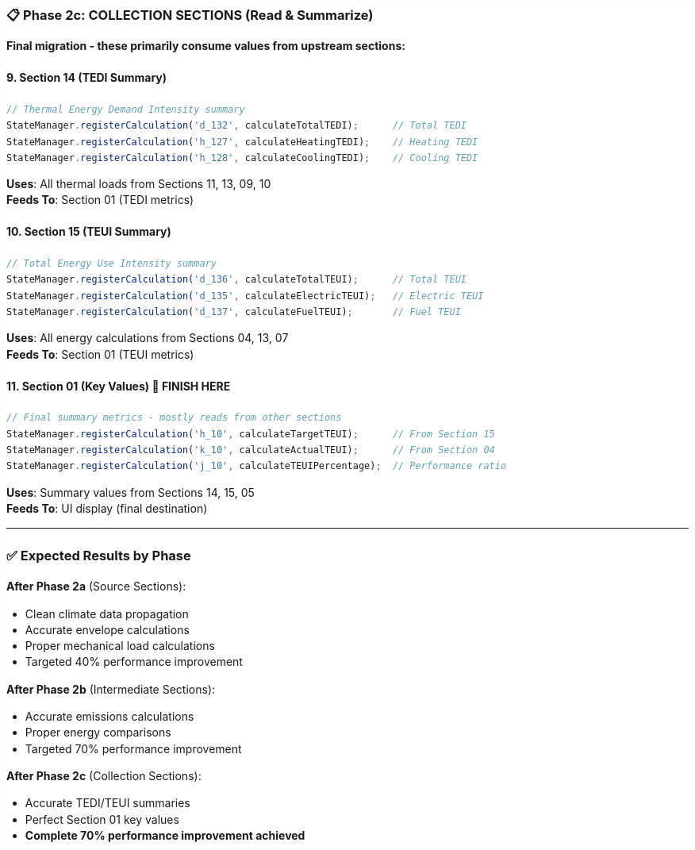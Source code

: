 
### 📋 **Phase 2c: COLLECTION SECTIONS (Read & Summarize)**

**Final migration - these primarily consume values from upstream sections:**

#### 9. **Section 14 (TEDI Summary)**
```javascript
// Thermal Energy Demand Intensity summary  
StateManager.registerCalculation('d_132', calculateTotalTEDI);      // Total TEDI
StateManager.registerCalculation('h_127', calculateHeatingTEDI);    // Heating TEDI
StateManager.registerCalculation('h_128', calculateCoolingTEDI);    // Cooling TEDI
```
**Uses**: All thermal loads from Sections 11, 13, 09, 10  
**Feeds To**: Section 01 (TEDI metrics)

#### 10. **Section 15 (TEUI Summary)**
```javascript
// Total Energy Use Intensity summary
StateManager.registerCalculation('d_136', calculateTotalTEUI);      // Total TEUI  
StateManager.registerCalculation('d_135', calculateElectricTEUI);   // Electric TEUI
StateManager.registerCalculation('d_137', calculateFuelTEUI);       // Fuel TEUI
```
**Uses**: All energy calculations from Sections 04, 13, 07  
**Feeds To**: Section 01 (TEUI metrics)

#### 11. **Section 01 (Key Values)** 🏁 **FINISH HERE**
```javascript
// Final summary metrics - mostly reads from other sections
StateManager.registerCalculation('h_10', calculateTargetTEUI);      // From Section 15
StateManager.registerCalculation('k_10', calculateActualTEUI);      // From Section 04  
StateManager.registerCalculation('j_10', calculateTEUIPercentage);  // Performance ratio
```
**Uses**: Summary values from Sections 14, 15, 05  
**Feeds To**: UI display (final destination)

---

### ✅ **Expected Results by Phase**

**After Phase 2a** (Source Sections):
- Clean climate data propagation
- Accurate envelope calculations  
- Proper mechanical load calculations
- Targeted 40% performance improvement

**After Phase 2b** (Intermediate Sections):
- Accurate emissions calculations
- Proper energy comparisons
- Targeted 70% performance improvement  

**After Phase 2c** (Collection Sections):
- Accurate TEDI/TEUI summaries
- Perfect Section 01 key values
- **Complete 70% performance improvement achieved**
